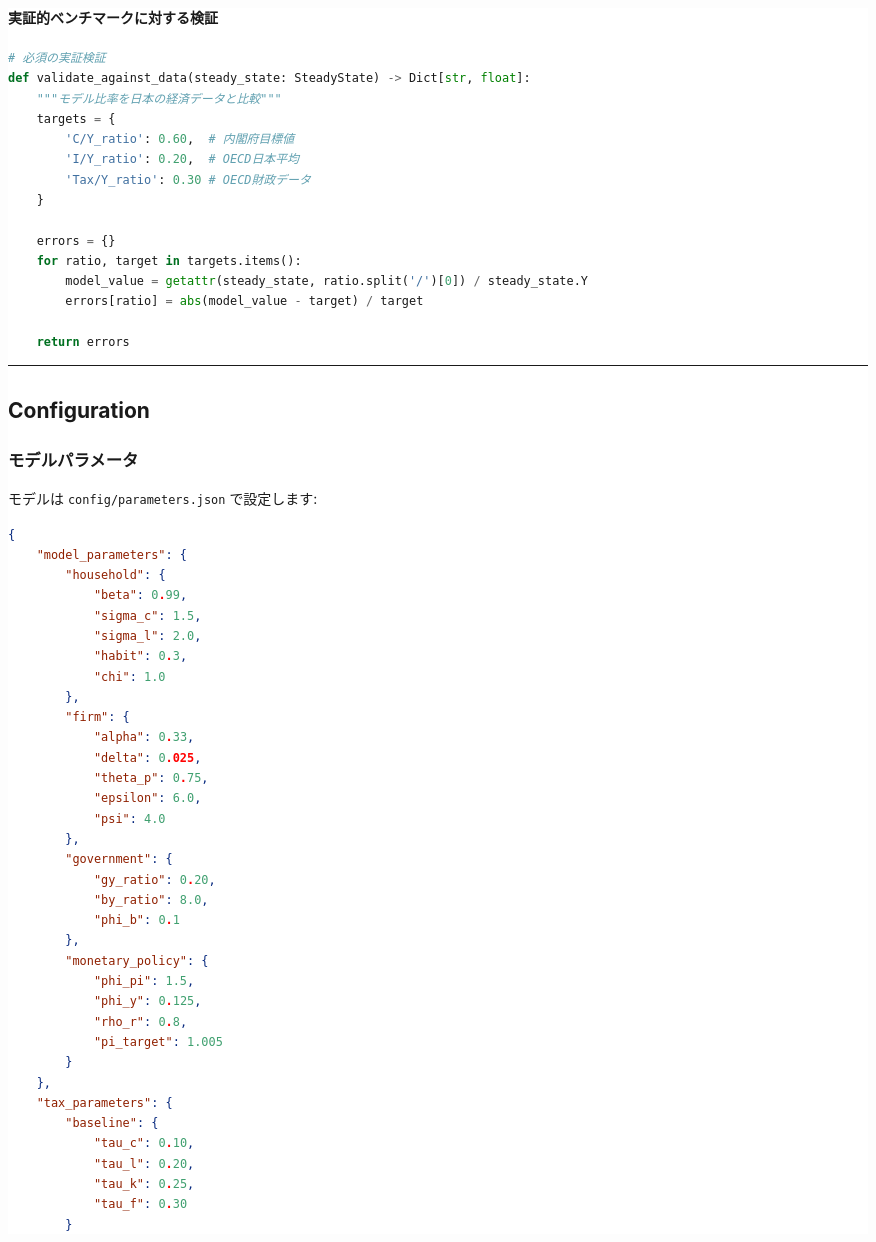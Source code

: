 #### 実証的ベンチマークに対する検証

```python
# 必須の実証検証
def validate_against_data(steady_state: SteadyState) -> Dict[str, float]:
    """モデル比率を日本の経済データと比較"""
    targets = {
        'C/Y_ratio': 0.60,  # 内閣府目標値
        'I/Y_ratio': 0.20,  # OECD日本平均  
        'Tax/Y_ratio': 0.30 # OECD財政データ
    }
    
    errors = {}
    for ratio, target in targets.items():
        model_value = getattr(steady_state, ratio.split('/')[0]) / steady_state.Y
        errors[ratio] = abs(model_value - target) / target
    
    return errors
```

---

## Configuration

### モデルパラメータ

モデルは `config/parameters.json` で設定します:

```json
{
    "model_parameters": {
        "household": {
            "beta": 0.99,
            "sigma_c": 1.5,
            "sigma_l": 2.0,
            "habit": 0.3,
            "chi": 1.0
        },
        "firm": {
            "alpha": 0.33,
            "delta": 0.025,
            "theta_p": 0.75,
            "epsilon": 6.0,
            "psi": 4.0
        },
        "government": {
            "gy_ratio": 0.20,
            "by_ratio": 8.0,
            "phi_b": 0.1
        },
        "monetary_policy": {
            "phi_pi": 1.5,
            "phi_y": 0.125,
            "rho_r": 0.8,
            "pi_target": 1.005
        }
    },
    "tax_parameters": {
        "baseline": {
            "tau_c": 0.10,
            "tau_l": 0.20,
            "tau_k": 0.25,
            "tau_f": 0.30
        }
```